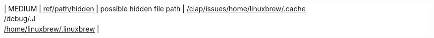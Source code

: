 | MEDIUM | [ref/path/hidden](https://github.com/chainguard-dev/malcontent/blob/main/rules/ref/path/hidden.yara#static_hidden_path)                     | possible hidden file path                                                                                | [/clap/issues/home/linuxbrew/.cache](https://github.com/search?q=%2Fclap%2Fissues%2Fhome%2Flinuxbrew%2F.cache&type=code)<br>[/debug/.J](https://github.com/search?q=%2Fdebug%2F.J&type=code)<br>[/home/linuxbrew/.linuxbrew](https://github.com/search?q=%2Fhome%2Flinuxbrew%2F.linuxbrew&type=code)
|